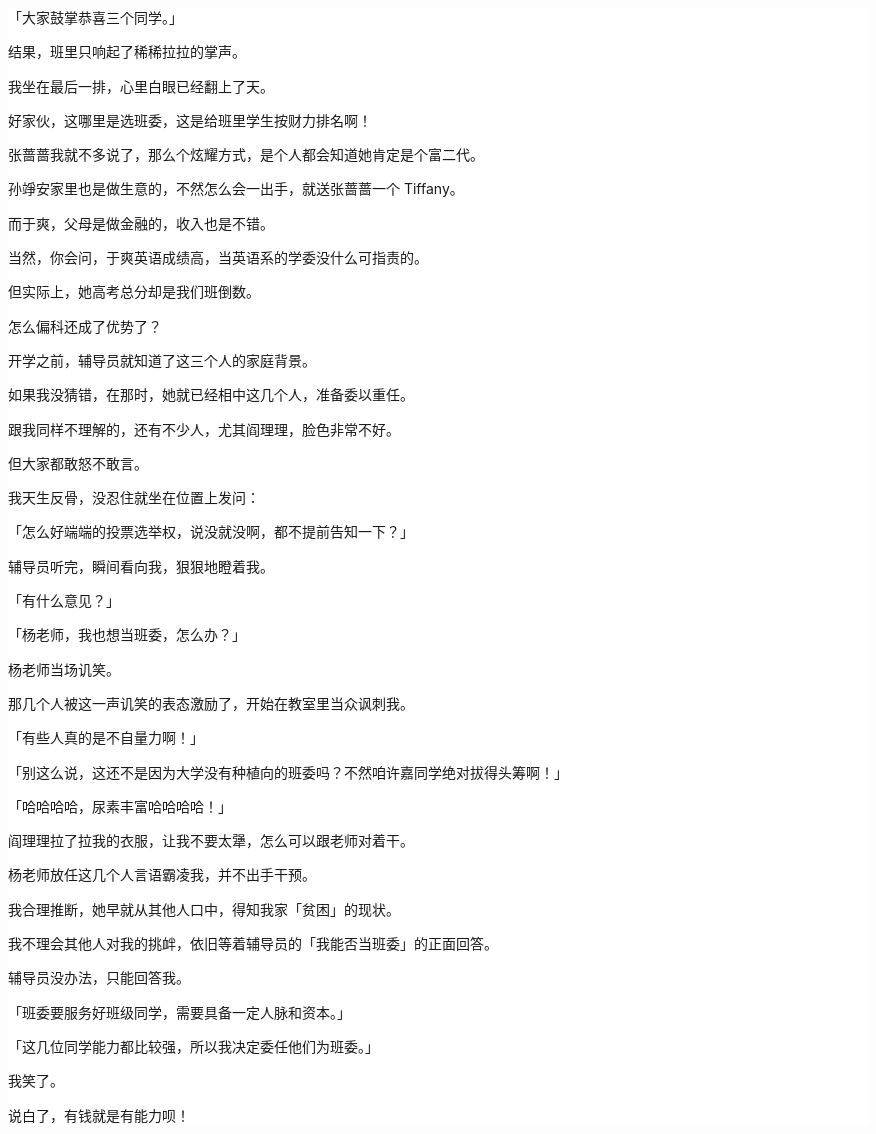 「大家鼓掌恭喜三个同学。」

结果，班里只响起了稀稀拉拉的掌声。

我坐在最后一排，心里白眼已经翻上了天。

好家伙，这哪里是选班委，这是给班里学生按财力排名啊！

张蔷蔷我就不多说了，那么个炫耀方式，是个人都会知道她肯定是个富二代。

孙竫安家里也是做生意的，不然怎么会一出手，就送张蔷蔷一个 Tiffany。

而于爽，父母是做金融的，收入也是不错。

当然，你会问，于爽英语成绩高，当英语系的学委没什么可指责的。

但实际上，她高考总分却是我们班倒数。

怎么偏科还成了优势了？

开学之前，辅导员就知道了这三个人的家庭背景。

如果我没猜错，在那时，她就已经相中这几个人，准备委以重任。

跟我同样不理解的，还有不少人，尤其阎理理，脸色非常不好。

但大家都敢怒不敢言。

我天生反骨，没忍住就坐在位置上发问：

「怎么好端端的投票选举权，说没就没啊，都不提前告知一下？」

辅导员听完，瞬间看向我，狠狠地瞪着我。

「有什么意见？」

「杨老师，我也想当班委，怎么办？」

杨老师当场讥笑。

那几个人被这一声讥笑的表态激励了，开始在教室里当众讽刺我。

「有些人真的是不自量力啊！」

「别这么说，这还不是因为大学没有种植向的班委吗？不然咱许嘉同学绝对拔得头筹啊！」

「哈哈哈哈，尿素丰富哈哈哈哈！」

阎理理拉了拉我的衣服，让我不要太犟，怎么可以跟老师对着干。

杨老师放任这几个人言语霸凌我，并不出手干预。

我合理推断，她早就从其他人口中，得知我家「贫困」的现状。

我不理会其他人对我的挑衅，依旧等着辅导员的「我能否当班委」的正面回答。

辅导员没办法，只能回答我。

「班委要服务好班级同学，需要具备一定人脉和资本。」

「这几位同学能力都比较强，所以我决定委任他们为班委。」

我笑了。

说白了，有钱就是有能力呗！
